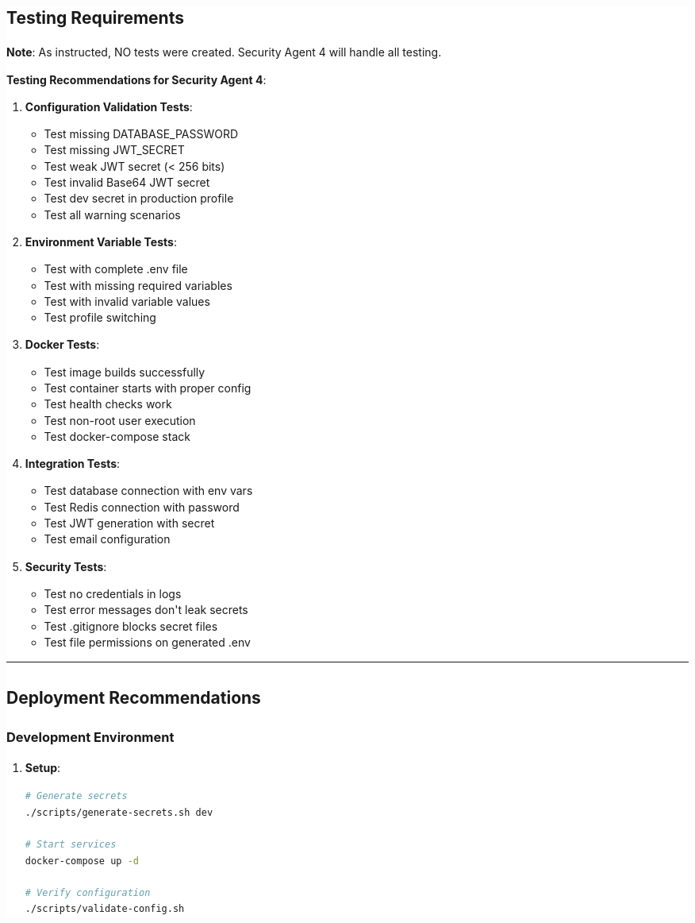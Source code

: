 
## Testing Requirements

**Note**: As instructed, NO tests were created. Security Agent 4 will handle all testing.

**Testing Recommendations for Security Agent 4**:

1. **Configuration Validation Tests**:
   - Test missing DATABASE_PASSWORD
   - Test missing JWT_SECRET
   - Test weak JWT secret (< 256 bits)
   - Test invalid Base64 JWT secret
   - Test dev secret in production profile
   - Test all warning scenarios

2. **Environment Variable Tests**:
   - Test with complete .env file
   - Test with missing required variables
   - Test with invalid variable values
   - Test profile switching

3. **Docker Tests**:
   - Test image builds successfully
   - Test container starts with proper config
   - Test health checks work
   - Test non-root user execution
   - Test docker-compose stack

4. **Integration Tests**:
   - Test database connection with env vars
   - Test Redis connection with password
   - Test JWT generation with secret
   - Test email configuration

5. **Security Tests**:
   - Test no credentials in logs
   - Test error messages don't leak secrets
   - Test .gitignore blocks secret files
   - Test file permissions on generated .env

---

## Deployment Recommendations

### Development Environment

1. **Setup**:
   ```bash
   # Generate secrets
   ./scripts/generate-secrets.sh dev

   # Start services
   docker-compose up -d

   # Verify configuration
   ./scripts/validate-config.sh
   ```
